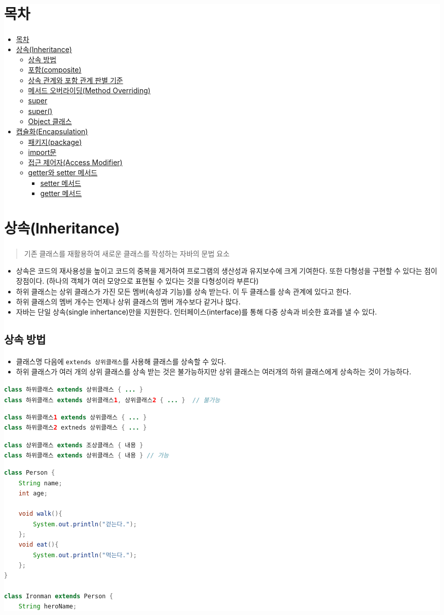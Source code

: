# 목차
* [목차](#목차)
* [상속(Inheritance)](#상속inheritance)
    + [상속 방법](#상속-방법)
    + [포함(composite)](#포함composite)
    + [상속 관계와 포함 관계 판별 기준](#상속-관계와-포함-관계-판별-기준)
    + [메서드 오버라이딩(Method Overriding)](#메서드-오버라이딩method-overriding)
    + [super](#super)
    + [super()](#super-1)
    + [Object 클래스](#object-클래스)
* [캡슐화(Encapsulation)](#캡슐화encapsulation)
    + [패키지(package)](#패키지package)
    + [import문](#import문)
    + [접근 제어자(Access Modifier)](#접근-제어자access-modifier)
    + [getter와 setter 메서드](#getter와-setter-메서드)
        + [setter 메서드](#setter-메서드)
        + [getter 메서드](#getter-메서드)

# 상속(Inheritance)

> 기존 클래스를 재활용하여 새로운 클래스를 작성하는 자바의 문법 요소
> 
- 상속은 코드의 재사용성을 높이고 코드의 중복을 제거하여 프로그램의 생산성과 유지보수에 크게 기여한다. 또한 다형성을 구현할 수 있다는 점이 장점이다. (하나의 객체가 여러 모양으로 표현될 수 있다는 것을 다형성이라 부른다)
- 하위 클래스는 상위 클래스가 가진 모든 멤버(속성과 기능)를 상속 받는다. 이 두 클래스를 상속 관계에 있다고 한다.
- 하위 클래스의 멤버 개수는 언제나 상위 클래스의 멤버 개수보다 같거나 많다.
- 자바는 단일 상속(single inhertance)만을 지원한다. 인터페이스(interface)를 통해 다중 상속과 비슷한 효과를 낼 수 있다.

## 상속 방법

- 클래스명 다음에 `extends 상위클래스`를 사용해 클래스를 상속할 수 있다.
- 하위 클래스가 여러 개의 상위 클래스를 상속 받는 것은 불가능하지만 상위 클래스는 여러개의 하위 클래스에게 상속하는 것이 가능하다.

```java
class 하위클래스 extends 상위클래스 { ... }
class 하위클래스 extends 상위클래스1, 상위클래스2 { ... }  // 불가능
```

```java
class 하위클래스1 extends 상위클래스 { ... }
class 하위클래스2 extneds 상위클래스 { ... }
```

```java
class 상위클래스 extends 조상클래스 { 내용 }
class 하위클래스 extends 상위클래스 { 내용 } // 가능
```

```java
class Person {
    String name;
    int age;

    void walk(){
        System.out.println("걷는다.");
    };
    void eat(){
        System.out.println("먹는다.");
    };
}

class Ironman extends Person {
    String heroName;

```
